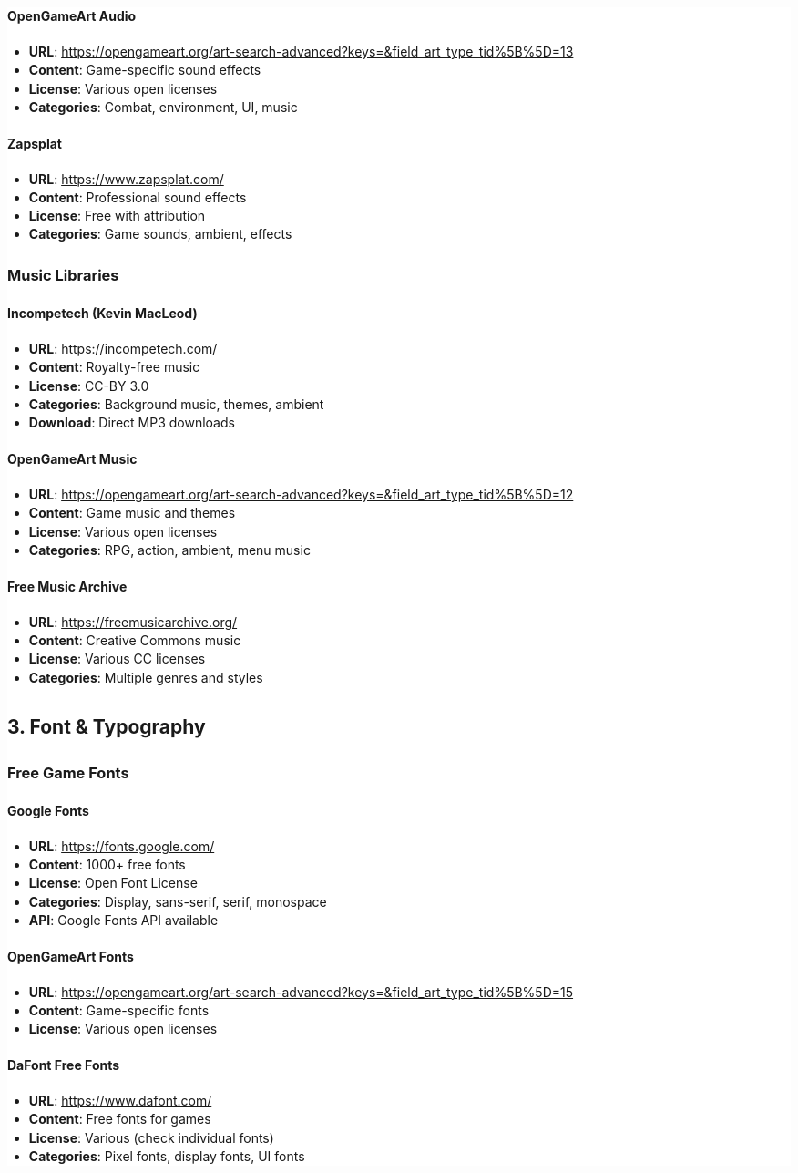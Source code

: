 #### **OpenGameArt Audio**
- **URL**: https://opengameart.org/art-search-advanced?keys=&field_art_type_tid%5B%5D=13
- **Content**: Game-specific sound effects
- **License**: Various open licenses
- **Categories**: Combat, environment, UI, music

#### **Zapsplat**
- **URL**: https://www.zapsplat.com/
- **Content**: Professional sound effects
- **License**: Free with attribution
- **Categories**: Game sounds, ambient, effects

### **Music Libraries**

#### **Incompetech (Kevin MacLeod)**
- **URL**: https://incompetech.com/
- **Content**: Royalty-free music
- **License**: CC-BY 3.0
- **Categories**: Background music, themes, ambient
- **Download**: Direct MP3 downloads

#### **OpenGameArt Music**
- **URL**: https://opengameart.org/art-search-advanced?keys=&field_art_type_tid%5B%5D=12
- **Content**: Game music and themes
- **License**: Various open licenses
- **Categories**: RPG, action, ambient, menu music

#### **Free Music Archive**
- **URL**: https://freemusicarchive.org/
- **Content**: Creative Commons music
- **License**: Various CC licenses
- **Categories**: Multiple genres and styles

## **3. Font & Typography**

### **Free Game Fonts**

#### **Google Fonts**
- **URL**: https://fonts.google.com/
- **Content**: 1000+ free fonts
- **License**: Open Font License
- **Categories**: Display, sans-serif, serif, monospace
- **API**: Google Fonts API available

#### **OpenGameArt Fonts**
- **URL**: https://opengameart.org/art-search-advanced?keys=&field_art_type_tid%5B%5D=15
- **Content**: Game-specific fonts
- **License**: Various open licenses

#### **DaFont Free Fonts**
- **URL**: https://www.dafont.com/
- **Content**: Free fonts for games
- **License**: Various (check individual fonts)
- **Categories**: Pixel fonts, display fonts, UI fonts

